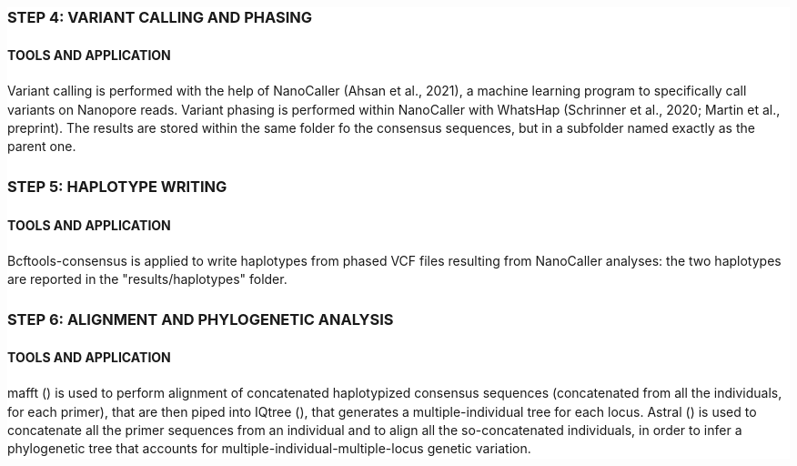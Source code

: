 ### STEP 4: VARIANT CALLING AND PHASING
#### TOOLS AND APPLICATION
Variant calling is performed with the help of NanoCaller (Ahsan et al., 2021), a machine learning program to specifically call variants on Nanopore reads. Variant phasing is performed within NanoCaller with WhatsHap (Schrinner et al., 2020; Martin et al., preprint). The results are stored within the same folder fo the consensus sequences, but in a subfolder named exactly as the parent one.

### STEP 5: HAPLOTYPE WRITING 
#### TOOLS AND APPLICATION
Bcftools-consensus is applied to write haplotypes from phased VCF files resulting from NanoCaller analyses: the two haplotypes are reported in the "results/haplotypes" folder.

### STEP 6: ALIGNMENT AND PHYLOGENETIC ANALYSIS
#### TOOLS AND APPLICATION
mafft () is used to perform alignment of concatenated haplotypized consensus sequences (concatenated from all the individuals, for each primer), that are then piped into IQtree (), that generates a multiple-individual tree for each locus. 
Astral () is used to concatenate all the primer sequences from an individual and to align all the so-concatenated individuals, in order to infer a phylogenetic tree that accounts for multiple-individual-multiple-locus genetic variation.

